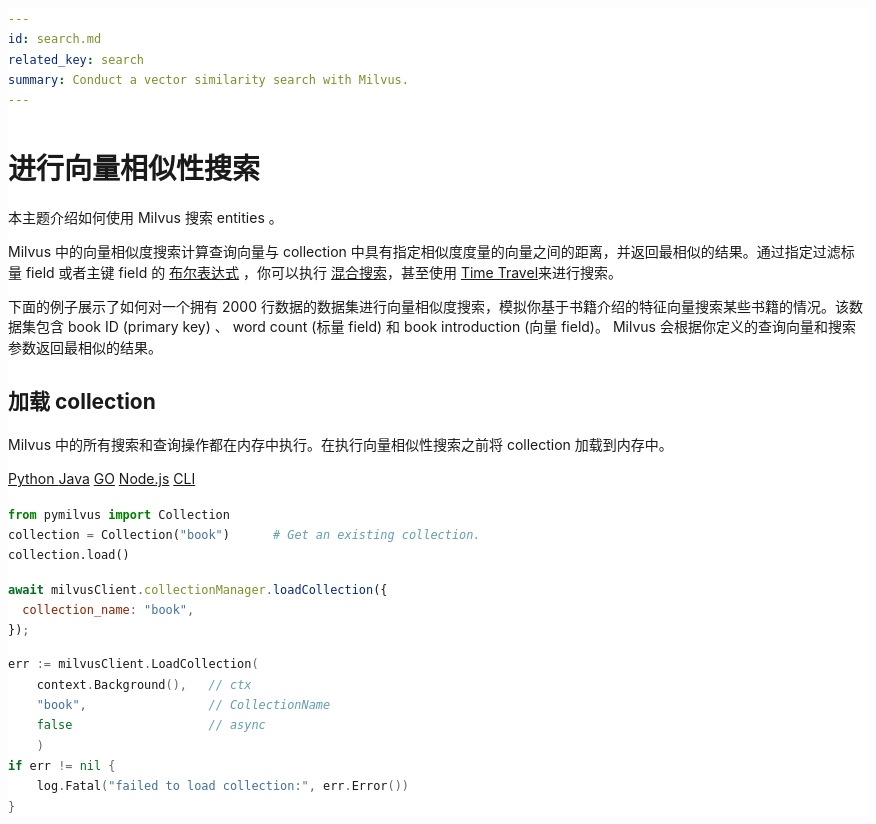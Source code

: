 ```yaml
---
id: search.md
related_key: search
summary: Conduct a vector similarity search with Milvus.
---
```


# 进行向量相似性搜索



本主题介绍如何使用 Milvus 搜索 entities 。

Milvus 中的向量相似度搜索计算查询向量与 collection 中具有指定相似度度量的向量之间的距离，并返回最相似的结果。通过指定过滤标量 field 或者主键 field 的 [布尔表达式](boolean.md) ，你可以执行 [混合搜索](hybridsearch.md)，甚至使用 [Time Travel](timetravel.md)来进行搜索。

下面的例子展示了如何对一个拥有 2000 行数据的数据集进行向量相似度搜索，模拟你基于书籍介绍的特征向量搜索某些书籍的情况。该数据集包含 book ID (primary key) 、 word count (标量 field) 和 book introduction (向量 field)。 Milvus 会根据你定义的查询向量和搜索参数返回最相似的结果。


## 加载 collection

Milvus 中的所有搜索和查询操作都在内存中执行。在执行向量相似性搜索之前将 collection 加载到内存中。

<div class="multipleCode">
  <a href="?python">Python </a>
  <a href="?java">Java</a>
  <a href="?go">GO</a>
  <a href="?javascript">Node.js</a>
  <a href="?shell">CLI</a>
</div>


```python
from pymilvus import Collection
collection = Collection("book")      # Get an existing collection.
collection.load()
```

```javascript
await milvusClient.collectionManager.loadCollection({
  collection_name: "book",
});
```

```go
err := milvusClient.LoadCollection(
    context.Background(),   // ctx
    "book",                 // CollectionName
    false                   // async
    )
if err != nil {
    log.Fatal("failed to load collection:", err.Error())
}
```
